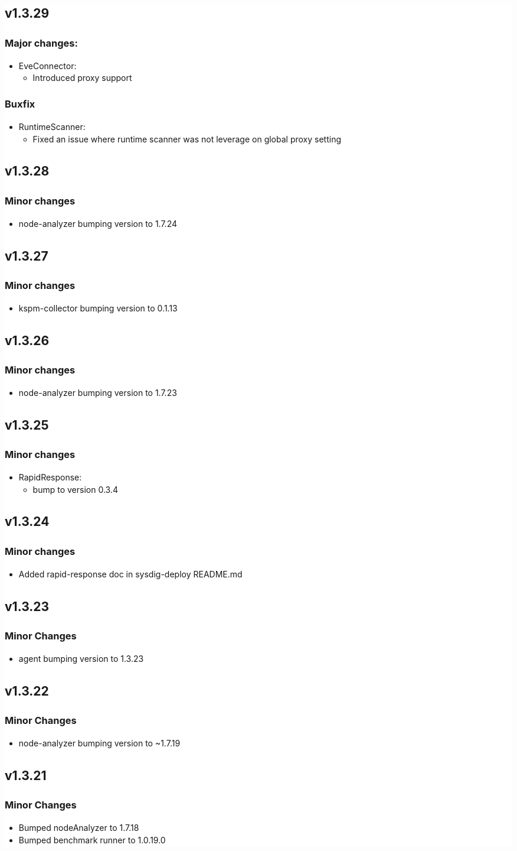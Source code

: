 ## v1.3.29
### Major changes:
* EveConnector:
    * Introduced proxy support
### Buxfix
* RuntimeScanner:
    * Fixed an issue where runtime scanner was not leverage on global proxy setting

## v1.3.28
### Minor changes
* node-analyzer bumping version to 1.7.24

## v1.3.27
### Minor changes
* kspm-collector bumping version to 0.1.13

## v1.3.26
### Minor changes
* node-analyzer bumping version to 1.7.23

## v1.3.25
### Minor changes
* RapidResponse:
    * bump to version 0.3.4

## v1.3.24
### Minor changes
* Added rapid-response doc in sysdig-deploy README.md

## v1.3.23
### Minor Changes
* agent bumping version to 1.3.23

## v1.3.22
### Minor Changes
* node-analyzer bumping version to ~1.7.19

## v1.3.21
### Minor Changes
* Bumped nodeAnalyzer to 1.7.18
* Bumped benchmark runner to 1.0.19.0

